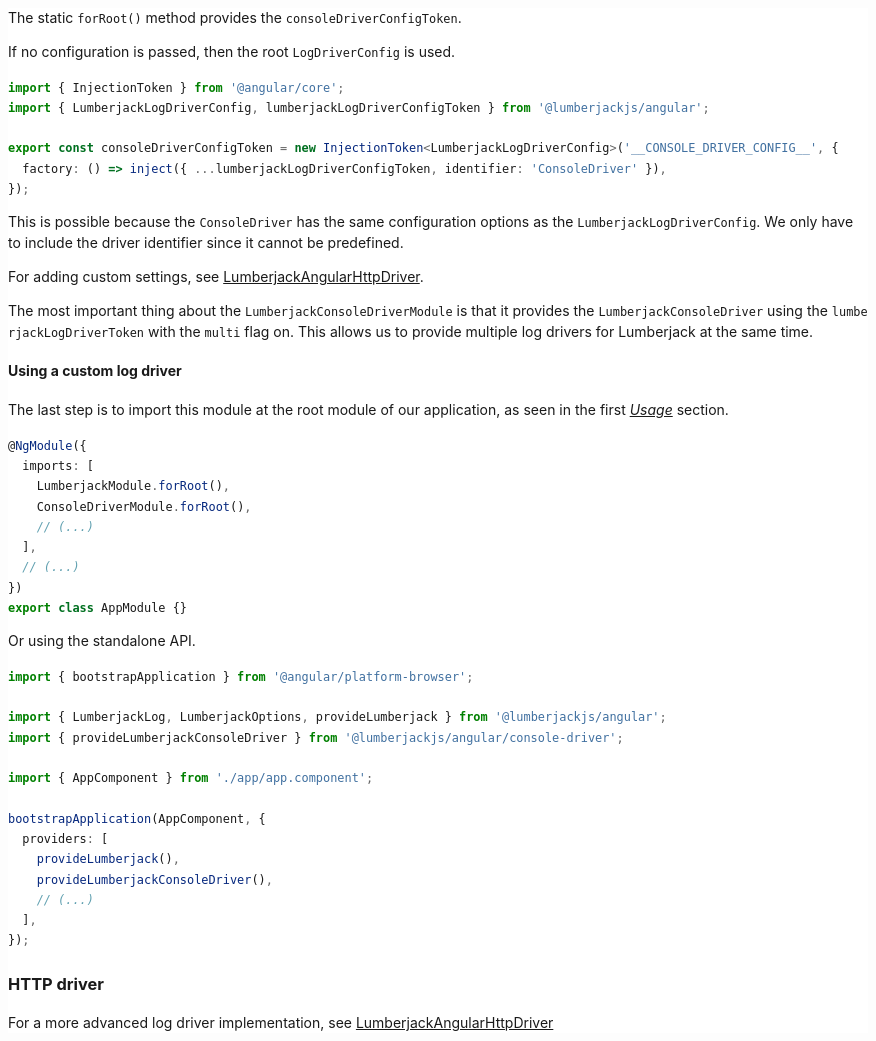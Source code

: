 The static `forRoot()` method provides the `consoleDriverConfigToken`.

If no configuration is passed, then the root `LogDriverConfig` is used.

```ts
import { InjectionToken } from '@angular/core';
import { LumberjackLogDriverConfig, lumberjackLogDriverConfigToken } from '@lumberjackjs/angular';

export const consoleDriverConfigToken = new InjectionToken<LumberjackLogDriverConfig>('__CONSOLE_DRIVER_CONFIG__', {
  factory: () => inject({ ...lumberjackLogDriverConfigToken, identifier: 'ConsoleDriver' }),
});
```

This is possible because the `ConsoleDriver` has the same configuration options as the `LumberjackLogDriverConfig`. We
only have to include the driver identifier since it cannot be predefined.

For adding custom settings,
see [LumberjackAngularHttpDriver](https://github.com/ngworker/lumberjack/blob/main/packages/lumberjackjs/angular-http-driver/src/lib/configuration/lumberjack-angular-http-driver-root.module.ts).

The most important thing about the `LumberjackConsoleDriverModule` is that it provides the `LumberjackConsoleDriver`
using the `lumberjackLogDriverToken` with the `multi` flag on. This allows us to provide multiple log drivers for
Lumberjack at the same time.

#### Using a custom log driver

The last step is to import this module at the root module of our application, as seen in the first [_Usage_](../usage)
section.

```ts
@NgModule({
  imports: [
    LumberjackModule.forRoot(),
    ConsoleDriverModule.forRoot(),
    // (...)
  ],
  // (...)
})
export class AppModule {}
```

Or using the standalone API.

```typescript
import { bootstrapApplication } from '@angular/platform-browser';

import { LumberjackLog, LumberjackOptions, provideLumberjack } from '@lumberjackjs/angular';
import { provideLumberjackConsoleDriver } from '@lumberjackjs/angular/console-driver';

import { AppComponent } from './app/app.component';

bootstrapApplication(AppComponent, {
  providers: [
    provideLumberjack(),
    provideLumberjackConsoleDriver(),
    // (...)
  ],
});
```

### HTTP driver

For a more advanced log driver implementation,
see [LumberjackAngularHttpDriver](./http-driver)
